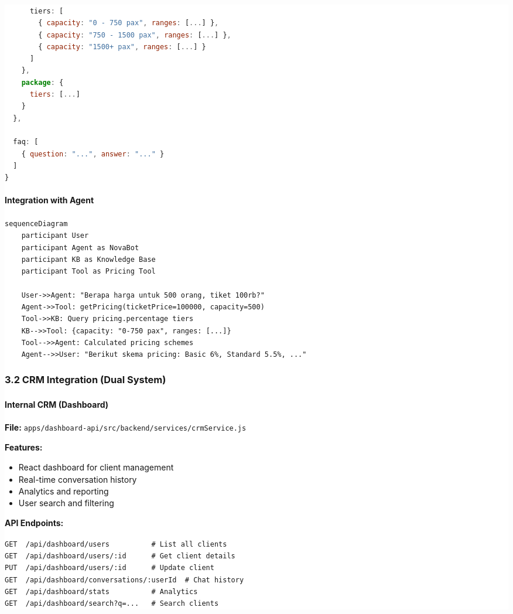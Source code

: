```javascript
      tiers: [
        { capacity: "0 - 750 pax", ranges: [...] },
        { capacity: "750 - 1500 pax", ranges: [...] },
        { capacity: "1500+ pax", ranges: [...] }
      ]
    },
    package: {
      tiers: [...]
    }
  },

  faq: [
    { question: "...", answer: "..." }
  ]
}
```

#### Integration with Agent

```mermaid
sequenceDiagram
    participant User
    participant Agent as NovaBot
    participant KB as Knowledge Base
    participant Tool as Pricing Tool

    User->>Agent: "Berapa harga untuk 500 orang, tiket 100rb?"
    Agent->>Tool: getPricing(ticketPrice=100000, capacity=500)
    Tool->>KB: Query pricing.percentage tiers
    KB-->>Tool: {capacity: "0-750 pax", ranges: [...]}
    Tool-->>Agent: Calculated pricing schemes
    Agent-->>User: "Berikut skema pricing: Basic 6%, Standard 5.5%, ..."
```

### 3.2 CRM Integration (Dual System)

#### Internal CRM (Dashboard)

**File:** `apps/dashboard-api/src/backend/services/crmService.js`

**Features:**
- React dashboard for client management
- Real-time conversation history
- Analytics and reporting
- User search and filtering

**API Endpoints:**
```
GET  /api/dashboard/users          # List all clients
GET  /api/dashboard/users/:id      # Get client details
PUT  /api/dashboard/users/:id      # Update client
GET  /api/dashboard/conversations/:userId  # Chat history
GET  /api/dashboard/stats          # Analytics
GET  /api/dashboard/search?q=...   # Search clients
```

